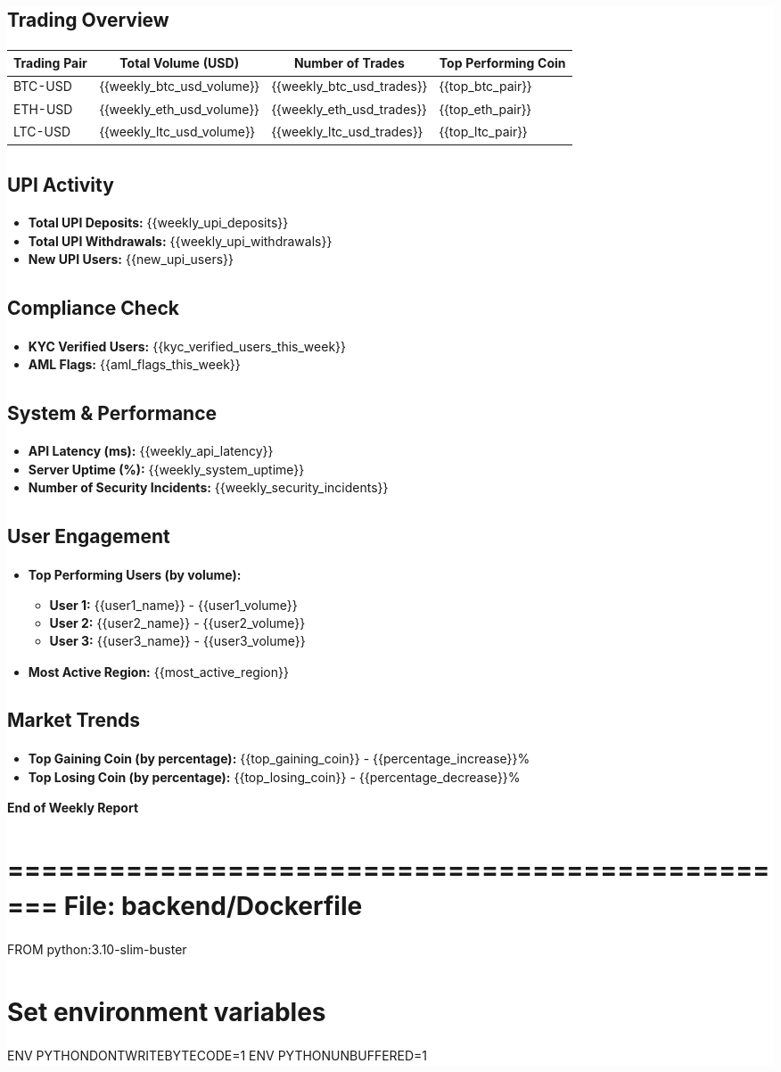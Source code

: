 ## Trading Overview

| Trading Pair  | Total Volume (USD) | Number of Trades | Top Performing Coin |
|---------------|--------------------|------------------|---------------------|
| BTC-USD       | {{weekly_btc_usd_volume}} | {{weekly_btc_usd_trades}} | {{top_btc_pair}} |
| ETH-USD       | {{weekly_eth_usd_volume}} | {{weekly_eth_usd_trades}} | {{top_eth_pair}} |
| LTC-USD       | {{weekly_ltc_usd_volume}} | {{weekly_ltc_usd_trades}} | {{top_ltc_pair}} |

## UPI Activity

- **Total UPI Deposits:** {{weekly_upi_deposits}}
- **Total UPI Withdrawals:** {{weekly_upi_withdrawals}}
- **New UPI Users:** {{new_upi_users}}

## Compliance Check

- **KYC Verified Users:** {{kyc_verified_users_this_week}}
- **AML Flags:** {{aml_flags_this_week}}

## System & Performance

- **API Latency (ms):** {{weekly_api_latency}}
- **Server Uptime (%):** {{weekly_system_uptime}}
- **Number of Security Incidents:** {{weekly_security_incidents}}

## User Engagement

- **Top Performing Users (by volume):**
    - **User 1:** {{user1_name}} - {{user1_volume}}
    - **User 2:** {{user2_name}} - {{user2_volume}}
    - **User 3:** {{user3_name}} - {{user3_volume}}

- **Most Active Region:** {{most_active_region}}

## Market Trends

- **Top Gaining Coin (by percentage):** {{top_gaining_coin}} - {{percentage_increase}}%
- **Top Losing Coin (by percentage):** {{top_losing_coin}} - {{percentage_decrease}}%

**End of Weekly Report**


================================================
File: backend/Dockerfile
================================================
FROM python:3.10-slim-buster 

# Set environment variables
ENV PYTHONDONTWRITEBYTECODE=1
ENV PYTHONUNBUFFERED=1
